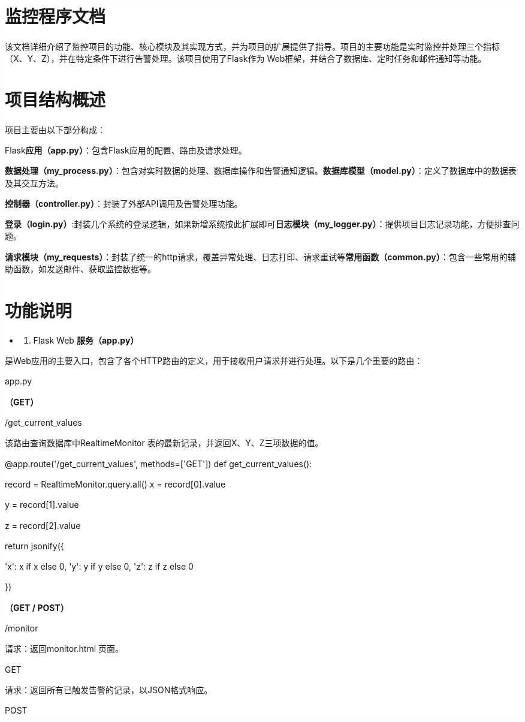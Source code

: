 # 监控程序文档

该文档详细介绍了监控项目的功能、核心模块及其实现方式，并为项目的扩展提供了指导。项目的主要功能是实时监控并处理三个指标（X、Y、Z），并在特定条件下进行告警处理。该项目使用了Flask作为 Web框架，并结合了数据库、定时任务和邮件通知等功能。

# 项目结构概述

项目主要由以下部分构成：

Flask**应用（**app.py**）**：包含Flask应用的配置、路由及请求处理。

**数据处理（**my_process.py**）**：包含对实时数据的处理、数据库操作和告警通知逻辑。**数据库模型（**model.py**）**：定义了数据库中的数据表及其交互方法。

**控制器（**controller.py**）**：封装了外部API调用及告警处理功能。

**登录（**login.py**）**:封装几个系统的登录逻辑，如果新增系统按此扩展即可**日志模块（**my_logger.py**）**：提供项目日志记录功能，方便排查问题。

**请求模块（**my_requests**）**：封装了统一的http请求，覆盖异常处理、日志打印、请求重试等**常用函数（**common.py**）**：包含一些常用的辅助函数，如发送邮件、获取监控数据等。

# 功能说明

- 1.  Flask Web **服务（**app.py**）**

是Web应用的主要入口，包含了各个HTTP路由的定义，用于接收用户请求并进行处理。以下是几个重要的路由：

app.py

**（**GET**）**

/get_current_values

该路由查询数据库中RealtimeMonitor 表的最新记录，并返回X、Y、Z三项数据的值。

@app.route('/get_current_values', methods=\['GET'\]) def get_current_values():

record = RealtimeMonitor.query.all() x = record\[0\].value

y = record\[1\].value

z = record\[2\].value

return jsonify({

'x': x if x else 0, 'y': y if y else 0, 'z': z if z else 0

})

**（**GET / POST**）**

/monitor

请求：返回monitor.html 页面。

GET

请求：返回所有已触发告警的记录，以JSON格式响应。

POST
